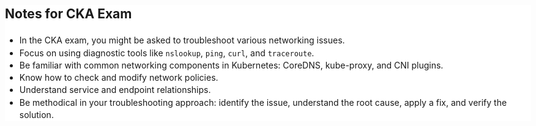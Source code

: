 ## Notes for CKA Exam

- In the CKA exam, you might be asked to troubleshoot various networking issues.
- Focus on using diagnostic tools like `nslookup`, `ping`, `curl`, and `traceroute`.
- Be familiar with common networking components in Kubernetes: CoreDNS, kube-proxy, and CNI plugins.
- Know how to check and modify network policies.
- Understand service and endpoint relationships.
- Be methodical in your troubleshooting approach: identify the issue, understand the root cause, apply a fix, and verify the solution.
